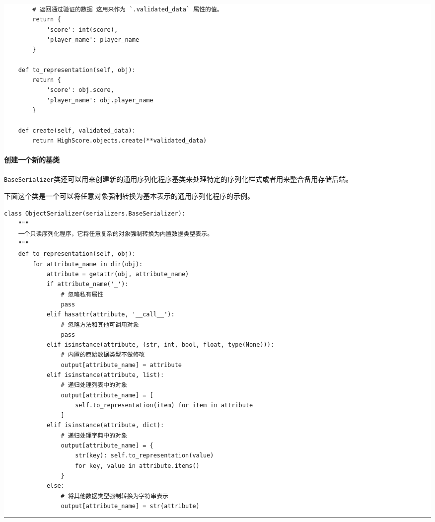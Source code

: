 			# 返回通过验证的数据 这用来作为 `.validated_data` 属性的值。
            return {
                'score': int(score),
                'player_name': player_name
            }

        def to_representation(self, obj):
            return {
                'score': obj.score,
                'player_name': obj.player_name
            }

        def create(self, validated_data):
            return HighScore.objects.create(**validated_data)

#### 创建一个新的基类

`BaseSerializer`类还可以用来创建新的通用序列化程序基类来处理特定的序列化样式或者用来整合备用存储后端。

下面这个类是一个可以将任意对象强制转换为基本表示的通用序列化程序的示例。

    class ObjectSerializer(serializers.BaseSerializer):
        """
        一个只读序列化程序，它将任意复杂的对象强制转换为内置数据类型表示。
        """
        def to_representation(self, obj):
            for attribute_name in dir(obj):
                attribute = getattr(obj, attribute_name)
                if attribute_name('_'):
                    # 忽略私有属性
                    pass
                elif hasattr(attribute, '__call__'):
                    # 忽略方法和其他可调用对象
                    pass
                elif isinstance(attribute, (str, int, bool, float, type(None))):
                    # 内置的原始数据类型不做修改
                    output[attribute_name] = attribute
                elif isinstance(attribute, list):
                    # 递归处理列表中的对象
                    output[attribute_name] = [
                        self.to_representation(item) for item in attribute
                    ]
                elif isinstance(attribute, dict):
                    # 递归处理字典中的对象
                    output[attribute_name] = {
                        str(key): self.to_representation(value)
                        for key, value in attribute.items()
                    }
                else:
                    # 将其他数据类型强制转换为字符串表示
                    output[attribute_name] = str(attribute)

---

[cite]: https://groups.google.com/d/topic/django-users/sVFaOfQi4wY/discussion
[relations]: relations.md
[model-managers]: https://docs.djangoproject.com/en/stable/topics/db/managers/
[encapsulation-blogpost]: http://www.dabapps.com/blog/django-models-and-encapsulation/
[django-rest-marshmallow]: http://tomchristie.github.io/django-rest-marshmallow/
[marshmallow]: https://marshmallow.readthedocs.io/en/latest/
[serpy]: https://github.com/clarkduvall/serpy
[mongoengine]: https://github.com/umutbozkurt/django-rest-framework-mongoengine
[django-rest-framework-gis]: https://github.com/djangonauts/django-rest-framework-gis
[django-rest-framework-hstore]: https://github.com/djangonauts/django-rest-framework-hstore
[django-hstore]: https://github.com/djangonauts/django-hstore
[dynamic-rest]: https://github.com/AltSchool/dynamic-rest
[html-json-forms]: https://github.com/wq/html-json-forms
[drf-flex-fields]: https://github.com/rsinger86/drf-flex-fields
[json-form-spec]: https://www.w3.org/TR/html-json-forms/
[drf-dynamic-fields]: https://github.com/dbrgn/drf-dynamic-fields
[drf-base64]: https://bitbucket.org/levit_scs/drf_base64
[drf-serializer-extensions]: https://github.com/evenicoulddoit/django-rest-framework-serializer-extensions
[djangorestframework-queryfields]: http://djangorestframework-queryfields.readthedocs.io/
[drf-writable-nested]: http://github.com/Brogency/drf-writable-nested